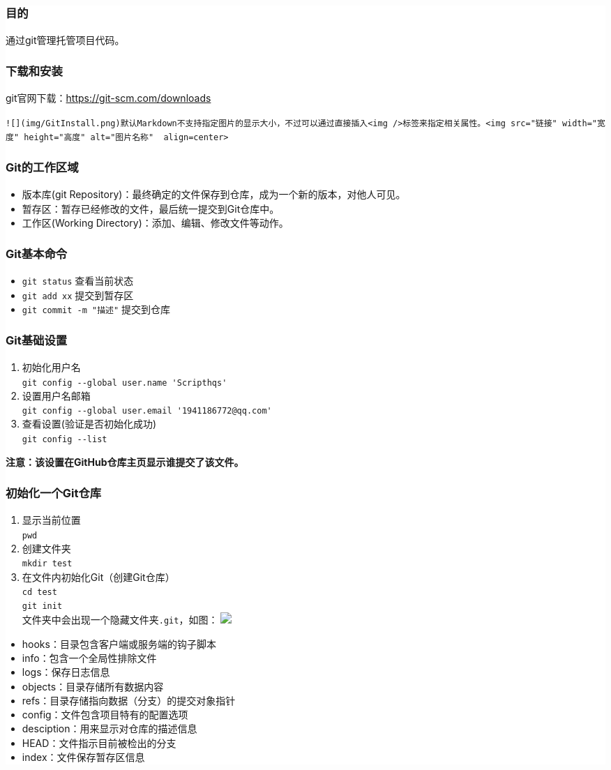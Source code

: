 ### 目的
通过git管理托管项目代码。

### 下载和安装
git官网下载：https://git-scm.com/downloads


`![](img/GitInstall.png)默认Markdown不支持指定图片的显示大小，不过可以通过直接插入<img />标签来指定相关属性。<img src="链接" width="宽度" height="高度" alt="图片名称" 
align=center>`  

### Git的工作区域
- 版本库(git Repository)：最终确定的文件保存到仓库，成为一个新的版本，对他人可见。
- 暂存区：暂存已经修改的文件，最后统一提交到Git仓库中。
- 工作区(Working Directory)：添加、编辑、修改文件等动作。
  
### Git基本命令
- `git status` 查看当前状态
- `git add xx` 提交到暂存区
- `git commit -m "描述"` 提交到仓库

### Git基础设置
1. 初始化用户名     
   `git config --global user.name 'Scripthqs'`
2. 设置用户名邮箱  
   `git config --global user.email '1941186772@qq.com'`
3. 查看设置(验证是否初始化成功)  
   `git config --list`  

**注意：该设置在GitHub仓库主页显示谁提交了该文件。**

### 初始化一个Git仓库
1. 显示当前位置  
   `pwd`
2. 创建文件夹  
   `mkdir test`
3. 在文件内初始化Git（创建Git仓库）  
   `cd test`  
   `git init`  
文件夹中会出现一个隐藏文件夹`.git`，如图：
![](https://github.com/Scripthqs/IMG/raw/main/img/git.png)
- hooks：目录包含客户端或服务端的钩子脚本
- info：包含一个全局性排除文件
- logs：保存日志信息
- objects：目录存储所有数据内容
- refs：目录存储指向数据（分支）的提交对象指针
- config：文件包含项目特有的配置选项
- desciption：用来显示对仓库的描述信息
- HEAD：文件指示目前被检出的分支
- index：文件保存暂存区信息
